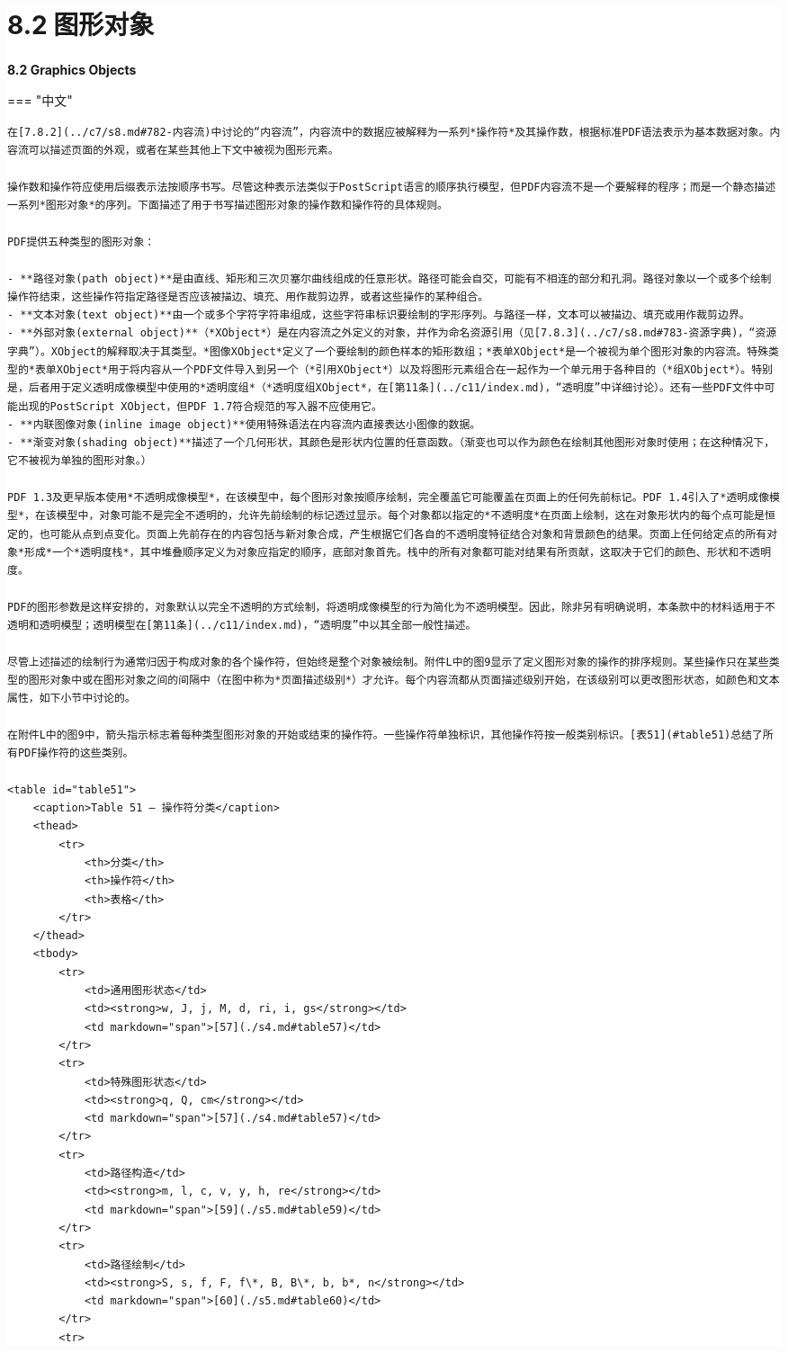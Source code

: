 # 8.2 图形对象

**8.2 Graphics Objects**

=== "中文"

    在[7.8.2](../c7/s8.md#782-内容流)中讨论的“内容流”，内容流中的数据应被解释为一系列*操作符*及其操作数，根据标准PDF语法表示为基本数据对象。内容流可以描述页面的外观，或者在某些其他上下文中被视为图形元素。
    
    操作数和操作符应使用后缀表示法按顺序书写。尽管这种表示法类似于PostScript语言的顺序执行模型，但PDF内容流不是一个要解释的程序；而是一个静态描述一系列*图形对象*的序列。下面描述了用于书写描述图形对象的操作数和操作符的具体规则。
    
    PDF提供五种类型的图形对象：
    
    - **路径对象(path object)**是由直线、矩形和三次贝塞尔曲线组成的任意形状。路径可能会自交，可能有不相连的部分和孔洞。路径对象以一个或多个绘制操作符结束，这些操作符指定路径是否应该被描边、填充、用作裁剪边界，或者这些操作的某种组合。
    - **文本对象(text object)**由一个或多个字符字符串组成，这些字符串标识要绘制的字形序列。与路径一样，文本可以被描边、填充或用作裁剪边界。
    - **外部对象(external object)**（*XObject*）是在内容流之外定义的对象，并作为命名资源引用（见[7.8.3](../c7/s8.md#783-资源字典)，“资源字典”）。XObject的解释取决于其类型。*图像XObject*定义了一个要绘制的颜色样本的矩形数组；*表单XObject*是一个被视为单个图形对象的内容流。特殊类型的*表单XObject*用于将内容从一个PDF文件导入到另一个（*引用XObject*）以及将图形元素组合在一起作为一个单元用于各种目的（*组XObject*）。特别是，后者用于定义透明成像模型中使用的*透明度组*（*透明度组XObject*，在[第11条](../c11/index.md)，“透明度”中详细讨论）。还有一些PDF文件中可能出现的PostScript XObject，但PDF 1.7符合规范的写入器不应使用它。
    - **内联图像对象(inline image object)**使用特殊语法在内容流内直接表达小图像的数据。
    - **渐变对象(shading object)**描述了一个几何形状，其颜色是形状内位置的任意函数。（渐变也可以作为颜色在绘制其他图形对象时使用；在这种情况下，它不被视为单独的图形对象。）
    
    PDF 1.3及更早版本使用*不透明成像模型*，在该模型中，每个图形对象按顺序绘制，完全覆盖它可能覆盖在页面上的任何先前标记。PDF 1.4引入了*透明成像模型*，在该模型中，对象可能不是完全不透明的，允许先前绘制的标记透过显示。每个对象都以指定的*不透明度*在页面上绘制，这在对象形状内的每个点可能是恒定的，也可能从点到点变化。页面上先前存在的内容包括与新对象合成，产生根据它们各自的不透明度特征结合对象和背景颜色的结果。页面上任何给定点的所有对象*形成*一个*透明度栈*，其中堆叠顺序定义为对象应指定的顺序，底部对象首先。栈中的所有对象都可能对结果有所贡献，这取决于它们的颜色、形状和不透明度。
    
    PDF的图形参数是这样安排的，对象默认以完全不透明的方式绘制，将透明成像模型的行为简化为不透明模型。因此，除非另有明确说明，本条款中的材料适用于不透明和透明模型；透明模型在[第11条](../c11/index.md)，“透明度”中以其全部一般性描述。
    
    尽管上述描述的绘制行为通常归因于构成对象的各个操作符，但始终是整个对象被绘制。附件L中的图9显示了定义图形对象的操作的排序规则。某些操作只在某些类型的图形对象中或在图形对象之间的间隔中（在图中称为*页面描述级别*）才允许。每个内容流都从页面描述级别开始，在该级别可以更改图形状态，如颜色和文本属性，如下小节中讨论的。
    
    在附件L中的图9中，箭头指示标志着每种类型图形对象的开始或结束的操作符。一些操作符单独标识，其他操作符按一般类别标识。[表51](#table51)总结了所有PDF操作符的这些类别。
    
    <table id="table51">
        <caption>Table 51 – 操作符分类</caption>
        <thead>
            <tr>
                <th>分类</th>
                <th>操作符</th>
                <th>表格</th>
            </tr>
        </thead>
        <tbody>
            <tr>
                <td>通用图形状态</td>
                <td><strong>w, J, j, M, d, ri, i, gs</strong></td>
                <td markdown="span">[57](./s4.md#table57)</td>
            </tr>
            <tr>
                <td>特殊图形状态</td>
                <td><strong>q, Q, cm</strong></td>
                <td markdown="span">[57](./s4.md#table57)</td>
            </tr>
            <tr>
                <td>路径构造</td>
                <td><strong>m, l, c, v, y, h, re</strong></td>
                <td markdown="span">[59](./s5.md#table59)</td>
            </tr>
            <tr>
                <td>路径绘制</td>
                <td><strong>S, s, f, F, f\*, B, B\*, b, b*, n</strong></td>
                <td markdown="span">[60](./s5.md#table60)</td>
            </tr>
            <tr>